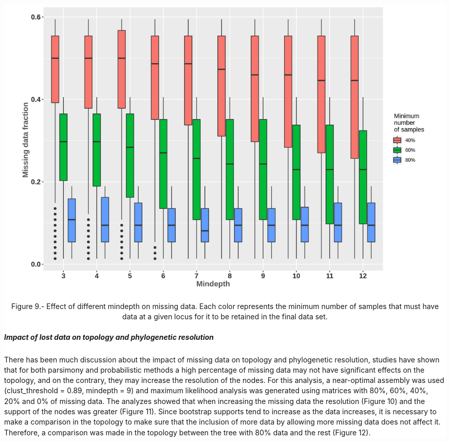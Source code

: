 <p align="center">
<img src="out/R_plots/mindepth_missing_data.png" width="800">
</p>
<p align="center">
Figure 9.- Effect of different mindepth on missing data. Each color represents the minimum number of samples that must have data at a given locus for it to be retained in the final data set.
</p>

##### Impact of lost data on topology and phylogenetic resolution
There has been much discussion about the impact of missing data on topology and phylogenetic resolution, studies have shown that for both parsimony and probabilistic methods a high percentage of missing data may not have significant effects on the topology, and on the contrary, they may increase the resolution of the nodes. For this analysis, a near-optimal assembly was used (clust_threshold = 0.89, mindepth = 9) and maximum likelihood analysis was generated using matrices with 80%, 60%, 40%, 20% and 0% of missing data. The analyzes showed that when increasing the missing data the resolution (Figure 10) and the support of the nodes was greater (Figure 11). Since bootstrap supports tend to increase as the data increases, it is necessary to make a comparison in the topology to make sure that the inclusion of more data by allowing more missing data does not affect it. Therefore, a comparison was made in the topology between the tree with 80% data and the rest (Figure 12).
